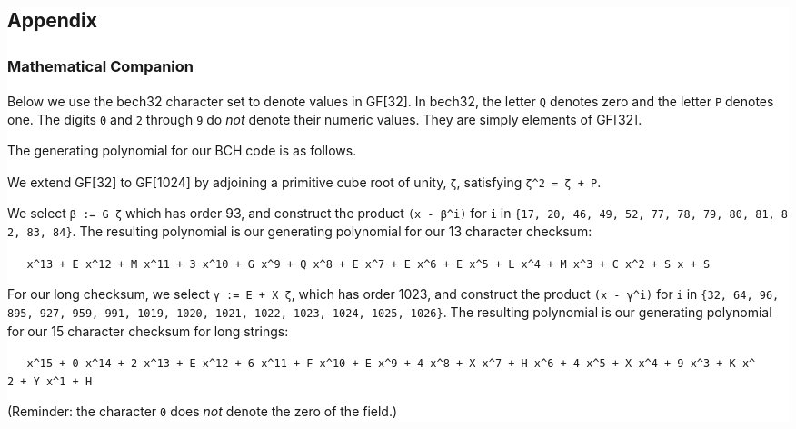 ## Appendix

### Mathematical Companion

Below we use the bech32 character set to denote values in GF\[32\]. In
bech32, the letter `Q` denotes zero and the letter `P` denotes one. The
digits `0` and `2` through `9` do *not* denote their numeric values.
They are simply elements of GF\[32\].

The generating polynomial for our BCH code is as follows.

We extend GF\[32\] to GF\[1024\] by adjoining a primitive cube root of
unity, `ζ`, satisfying `ζ^2 = ζ + P`.

We select `β := G ζ` which has order 93, and construct the product `(x -
β^i)` for `i` in `{17, 20, 46, 49, 52, 77, 78, 79, 80, 81, 82, 83, 84}`.
The resulting polynomial is our generating polynomial for our 13
character checksum:

`   x^13 + E x^12 + M x^11 + 3 x^10 + G x^9 + Q x^8 + E x^7 + E x^6 + E x^5 + L x^4 + M x^3 + C x^2 + S x + S`

For our long checksum, we select `γ := E + X ζ`, which has order 1023,
and construct the product `(x - γ^i)` for `i` in
`{32, 64, 96, 895, 927, 959, 991, 1019, 1020, 1021, 1022, 1023, 1024, 1025, 1026}`.
The resulting polynomial is our generating polynomial for our 15
character checksum for long strings:

`   x^15 + 0 x^14 + 2 x^13 + E x^12 + 6 x^11 + F x^10 + E x^9 + 4 x^8 + X x^7 + H x^6 + 4 x^5 + X x^4 + 9 x^3 + K x^2 + Y x^1 + H`

(Reminder: the character `0` does *not* denote the zero of the field.)
